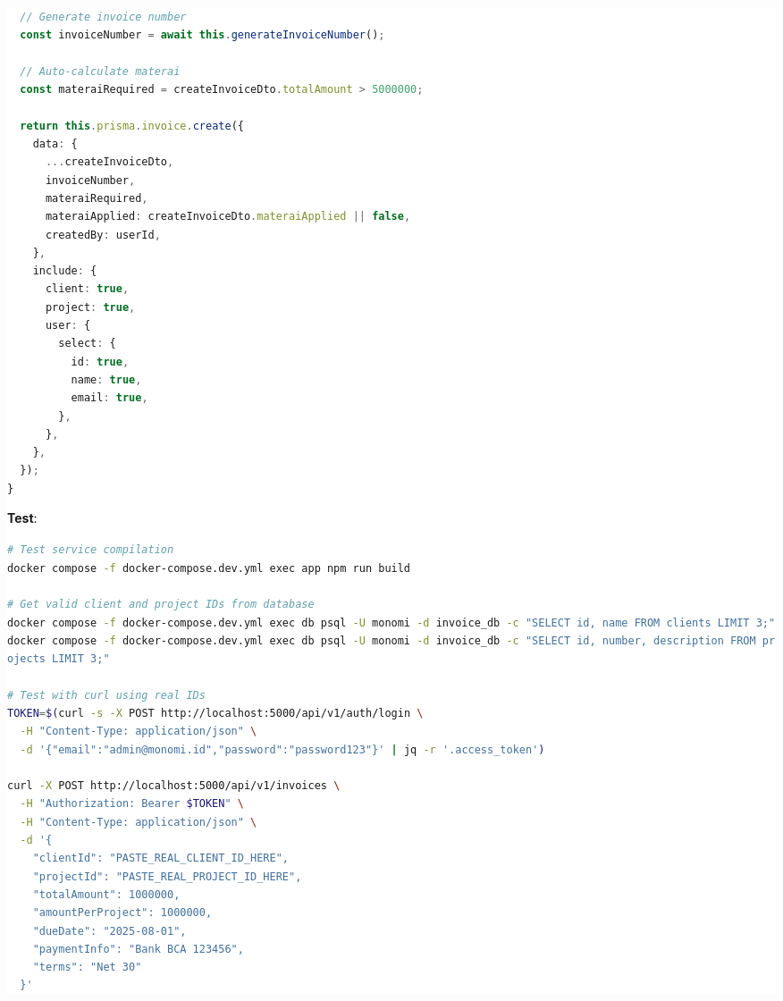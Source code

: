 ```typescript
  // Generate invoice number
  const invoiceNumber = await this.generateInvoiceNumber();
  
  // Auto-calculate materai
  const materaiRequired = createInvoiceDto.totalAmount > 5000000;
  
  return this.prisma.invoice.create({
    data: {
      ...createInvoiceDto,
      invoiceNumber,
      materaiRequired,
      materaiApplied: createInvoiceDto.materaiApplied || false,
      createdBy: userId,
    },
    include: {
      client: true,
      project: true,
      user: {
        select: {
          id: true,
          name: true,
          email: true,
        },
      },
    },
  });
}
```

**Test**:
```bash
# Test service compilation
docker compose -f docker-compose.dev.yml exec app npm run build

# Get valid client and project IDs from database
docker compose -f docker-compose.dev.yml exec db psql -U monomi -d invoice_db -c "SELECT id, name FROM clients LIMIT 3;"
docker compose -f docker-compose.dev.yml exec db psql -U monomi -d invoice_db -c "SELECT id, number, description FROM projects LIMIT 3;"

# Test with curl using real IDs
TOKEN=$(curl -s -X POST http://localhost:5000/api/v1/auth/login \
  -H "Content-Type: application/json" \
  -d '{"email":"admin@monomi.id","password":"password123"}' | jq -r '.access_token')

curl -X POST http://localhost:5000/api/v1/invoices \
  -H "Authorization: Bearer $TOKEN" \
  -H "Content-Type: application/json" \
  -d '{
    "clientId": "PASTE_REAL_CLIENT_ID_HERE",
    "projectId": "PASTE_REAL_PROJECT_ID_HERE",
    "totalAmount": 1000000,
    "amountPerProject": 1000000,
    "dueDate": "2025-08-01",
    "paymentInfo": "Bank BCA 123456",
    "terms": "Net 30"
  }'
```
